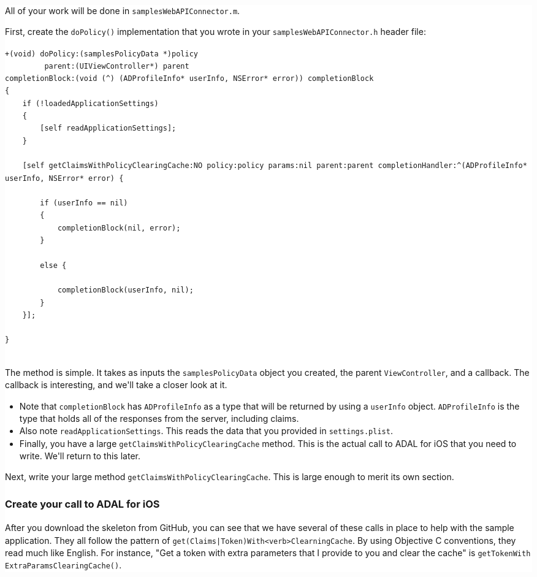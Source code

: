 All of your work will be done in `samplesWebAPIConnector.m`.

First, create the `doPolicy()` implementation that you wrote in your `samplesWebAPIConnector.h` header file:

```
+(void) doPolicy:(samplesPolicyData *)policy
         parent:(UIViewController*) parent
completionBlock:(void (^) (ADProfileInfo* userInfo, NSError* error)) completionBlock
{
    if (!loadedApplicationSettings)
    {
        [self readApplicationSettings];
    }

    [self getClaimsWithPolicyClearingCache:NO policy:policy params:nil parent:parent completionHandler:^(ADProfileInfo* userInfo, NSError* error) {

        if (userInfo == nil)
        {
            completionBlock(nil, error);
        }

        else {

            completionBlock(userInfo, nil);
        }
    }];

}


```

The method is simple. It takes as inputs the `samplesPolicyData` object you created, the parent `ViewController`, and a callback. The callback is interesting, and we'll take a closer look at it.

- Note that `completionBlock` has `ADProfileInfo` as a type that will be returned by using a `userInfo` object. `ADProfileInfo` is the type that holds all of the responses from the server, including claims.
- Also note `readApplicationSettings`. This reads the data that you provided in `settings.plist`.
- Finally, you have a large `getClaimsWithPolicyClearingCache` method. This is the actual call to ADAL for iOS that you need to write. We'll return to this later.

Next, write your large method `getClaimsWithPolicyClearingCache`. This is large enough to merit its own section.

### Create your call to ADAL for iOS

After you download the skeleton from GitHub, you can see that we have several of these calls in place to help with the sample application. They all follow the pattern of `get(Claims|Token)With<verb>ClearningCache`. By using Objective C conventions, they read much like English. For instance, "Get a token with extra parameters that I provide to you and clear the cache" is `getTokenWithExtraParamsClearingCache()`.
